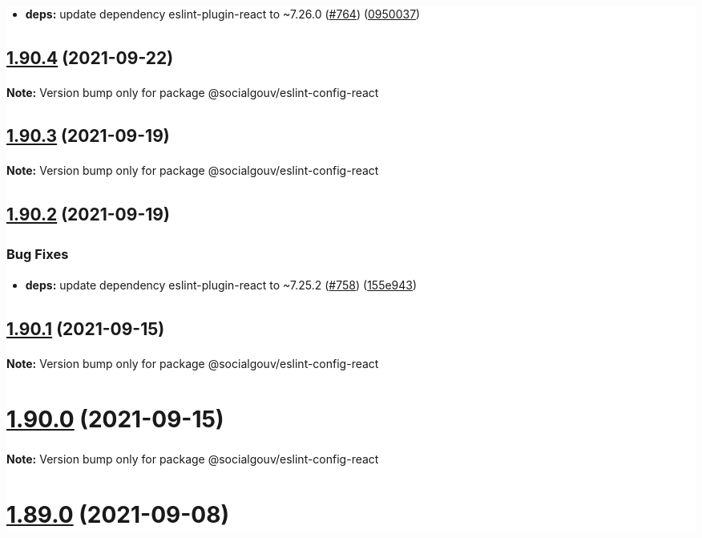 * **deps:** update dependency eslint-plugin-react to ~7.26.0 ([#764](https://github.com/SocialGouv/linters/issues/764)) ([0950037](https://github.com/SocialGouv/linters/commit/0950037ecc99d3bc188a4d4eb82065385ff29384))





## [1.90.4](https://github.com/SocialGouv/linters/compare/v1.90.3...v1.90.4) (2021-09-22)

**Note:** Version bump only for package @socialgouv/eslint-config-react





## [1.90.3](https://github.com/SocialGouv/linters/compare/v1.90.2...v1.90.3) (2021-09-19)

**Note:** Version bump only for package @socialgouv/eslint-config-react





## [1.90.2](https://github.com/SocialGouv/linters/compare/v1.90.1...v1.90.2) (2021-09-19)


### Bug Fixes

* **deps:** update dependency eslint-plugin-react to ~7.25.2 ([#758](https://github.com/SocialGouv/linters/issues/758)) ([155e943](https://github.com/SocialGouv/linters/commit/155e943e299b29d708997f7d9f1b66b38e640e87))





## [1.90.1](https://github.com/SocialGouv/linters/compare/v1.90.0...v1.90.1) (2021-09-15)

**Note:** Version bump only for package @socialgouv/eslint-config-react





# [1.90.0](https://github.com/SocialGouv/linters/compare/v1.89.0...v1.90.0) (2021-09-15)

**Note:** Version bump only for package @socialgouv/eslint-config-react





# [1.89.0](https://github.com/SocialGouv/linters/compare/v1.88.0...v1.89.0) (2021-09-08)
